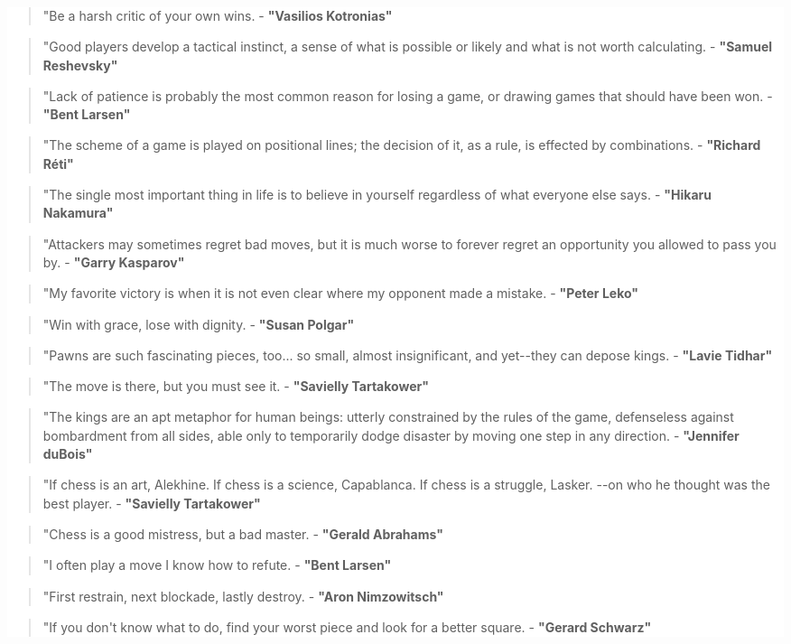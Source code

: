   </b></blockquote>
<blockquote>"Be a harsh critic of your own wins. - <b> "Vasilios Kotronias" </b></blockquote>
<blockquote>
  "Good players develop a tactical instinct, a sense of what is possible or likely and what is not worth calculating. -
  <b>
    "Samuel Reshevsky"
  </b></blockquote>
<blockquote>
  "Lack of patience is probably the most common reason for losing a game, or drawing games that should have been won. -
  <b>
    "Bent Larsen"
  </b></blockquote>
<blockquote>
  "The scheme of a game is played on positional lines; the decision of it, as a rule, is effected by combinations. - <b>
    "Richard Réti"
  </b></blockquote>
<blockquote>
  "The single most important thing in life is to believe in yourself regardless of what everyone else says. - <b>
    "Hikaru Nakamura"
  </b></blockquote>
<blockquote>
  "Attackers may sometimes regret bad moves, but it is much worse to forever regret an opportunity you allowed to pass
  you by. - <b>
    "Garry Kasparov"
  </b></blockquote>
<blockquote>
  "My favorite victory is when it is not even clear where my opponent made a mistake. - <b>
    "Peter Leko"
  </b></blockquote>
<blockquote>"Win with grace, lose with dignity. - <b> "Susan Polgar" </b></blockquote>
<blockquote>
  "Pawns are such fascinating pieces, too... so small, almost insignificant, and yet--they can depose kings. - <b>
    "Lavie Tidhar"
  </b></blockquote>
<blockquote>"The move is there, but you must see it. - <b> "Savielly Tartakower" </b></blockquote>
<blockquote>
  "The kings are an apt metaphor for human beings: utterly constrained by the rules of the game, defenseless against
  bombardment from all sides, able only to temporarily dodge disaster by moving one step in any direction. - <b>
    "Jennifer duBois"
  </b></blockquote>
<blockquote>
  "If chess is an art, Alekhine. If chess is a science, Capablanca. If chess is a struggle, Lasker. --on who he thought
  was the best player. - <b>
    "Savielly Tartakower"
  </b></blockquote>
<blockquote>"Chess is a good mistress, but a bad master. - <b> "Gerald Abrahams" </b></blockquote>
<blockquote>"I often play a move I know how to refute. - <b> "Bent Larsen" </b></blockquote>
<blockquote>"First restrain, next blockade, lastly destroy. - <b> "Aron Nimzowitsch" </b></blockquote>
<blockquote>
  "If you don't know what to do, find your worst piece and look for a better square. - <b>
    "Gerard Schwarz"
  </b></blockquote>
<blockquote>